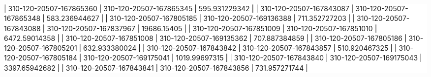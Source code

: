 | 310-120-20507-167865360 | 310-120-20507-167865345 | 595.931229342 |
| 310-120-20507-167843087 | 310-120-20507-167865348 | 583.236944627 |
| 310-120-20507-167805185 | 310-120-20507-169136388 | 711.352727203 |
| 310-120-20507-167843088 | 310-120-20507-167837967 | 19686.15405 |
| 310-120-20507-167851009 | 310-120-20507-167851010 | 6472.59014358 |
| 310-120-20507-167851008 | 310-120-20507-169135362 | 707.887384859 |
| 310-120-20507-167805186 | 310-120-20507-167805201 | 632.933380024 |
| 310-120-20507-167843842 | 310-120-20507-167843857 | 510.920467325 |
| 310-120-20507-167805184 | 310-120-20507-169175041 | 1019.99697315 |
| 310-120-20507-167843840 | 310-120-20507-169175043 | 3397.65942682 |
| 310-120-20507-167843841 | 310-120-20507-167843856 | 731.957271744 |
